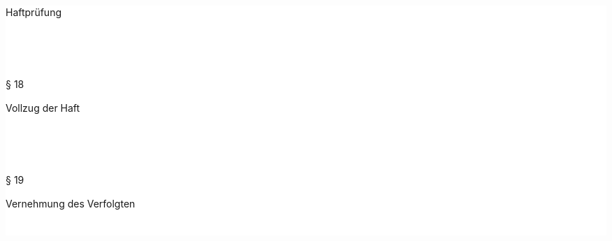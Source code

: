 Haftprüfung

</td>

</tr>

<tr>

<td style align="left" valign="top" charoff="50">

 

</td>

<td style align="left" valign="top" charoff="50">

 

</td>

<td style align="left" valign="top" charoff="50">

§ 18

</td>

<td style align="left" valign="top" charoff="50">

Vollzug der Haft

</td>

</tr>

<tr>

<td style align="left" valign="top" charoff="50">

 

</td>

<td style align="left" valign="top" charoff="50">

 

</td>

<td style align="left" valign="top" charoff="50">

§ 19

</td>

<td style align="left" valign="top" charoff="50">

Vernehmung des Verfolgten

</td>

</tr>

<tr>

<td style align="left" valign="top" charoff="50">

 

</td>
